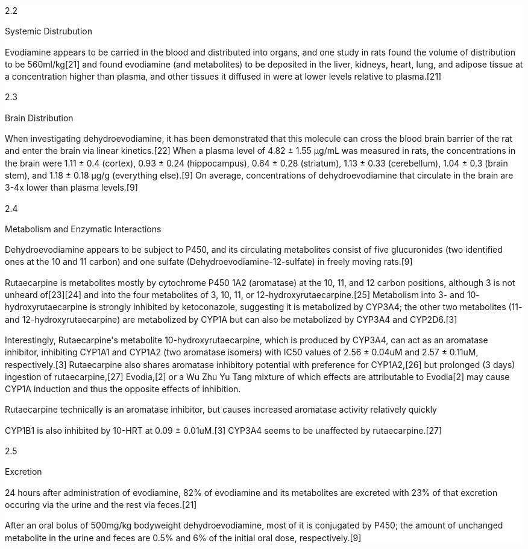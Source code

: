 
2.2

Systemic Distrubution

Evodiamine appears to be carried in the blood and distributed into organs, and one study in rats found the volume of distribution to be 560ml/kg\[21] and found evodiamine (and metabolites) to be deposited in the liver, kidneys, heart, lung, and adipose tissue at a concentration higher than plasma, and other tissues it diffused in were at lower levels relative to plasma.\[21]

2.3

Brain Distribution

When investigating dehydroevodiamine, it has been demonstrated that this molecule can cross the blood brain barrier of the rat and enter the brain via linear kinetics.\[22] When a plasma level of 4\.82 ± 1\.55 μg/mL was measured in rats, the concentrations in the brain were 1\.11 ± 0\.4 (cortex), 0\.93 ± 0\.24 (hippocampus), 0\.64 ± 0\.28 (striatum), 1\.13 ± 0\.33 (cerebellum), 1\.04 ± 0\.3 (brain stem), and 1\.18 ± 0\.18 μg/g (everything else).\[9] On average, concentrations of dehydroevodiamine that circulate in the brain are 3\-4x lower than plasma levels.\[9]

2.4

Metabolism and Enzymatic Interactions

Dehydroevodiamine appears to be subject to P450, and its circulating metabolites consist of five glucuronides (two identified ones at the 10 and 11 carbon) and one sulfate (Dehydroevodiamine\-12\-sulfate) in freely moving rats.\[9]

Rutaecarpine is metabolites mostly by cytochrome P450 1A2 (aromatase) at the 10, 11, and 12 carbon positions, although 3 is not unheard of\[23]\[24] and into the four metabolites of 3, 10, 11, or 12\-hydroxyrutaecarpine.\[25] Metabolism into 3\- and 10\- hydroxyrutaecarpine is strongly inhibited by ketoconazole, suggesting it is metabolized by CYP3A4; the other two metabolites (11\- and 12\-hydroxyrutaecarpine) are metabolized by CYP1A but can also be metabolized by CYP3A4 and CYP2D6\.\[3]

Interestingly, Rutaecarpine's metabolite 10\-hydroxyrutaecarpine, which is produced by CYP3A4, can act as an aromatase inhibitor, inhibiting CYP1A1 and CYP1A2 (two aromatase isomers) with IC50 values of 2\.56 ± 0\.04uM and 2\.57 ± 0\.11uM, respectively.\[3] Rutaecarpine also shares aromatase inhibitory potential with preference for CYP1A2,\[26] but prolonged (3 days) ingestion of rutaecarpine,\[27] Evodia,\[2] or a Wu Zhu Yu Tang mixture of which effects are attributable to Evodia\[2] may cause CYP1A induction and thus the opposite effects of inhibition.


Rutaecarpine technically is an aromatase inhibitor, but causes increased aromatase activity relatively quickly


CYP1B1 is also inhibited by 10\-HRT at 0\.09 ± 0\.01uM.\[3] CYP3A4 seems to be unaffected by rutaecarpine.\[27]

2.5

Excretion

24 hours after administration of evodiamine, 82% of evodiamine and its metabolites are excreted with 23% of that excretion occuring via the urine and the rest via feces.\[21]

After an oral bolus of 500mg/kg bodyweight dehydroevodiamine, most of it is conjugated by P450; the amount of unchanged metabolite in the urine and feces are 0\.5% and 6% of the initial oral dose, respectively.\[9]
